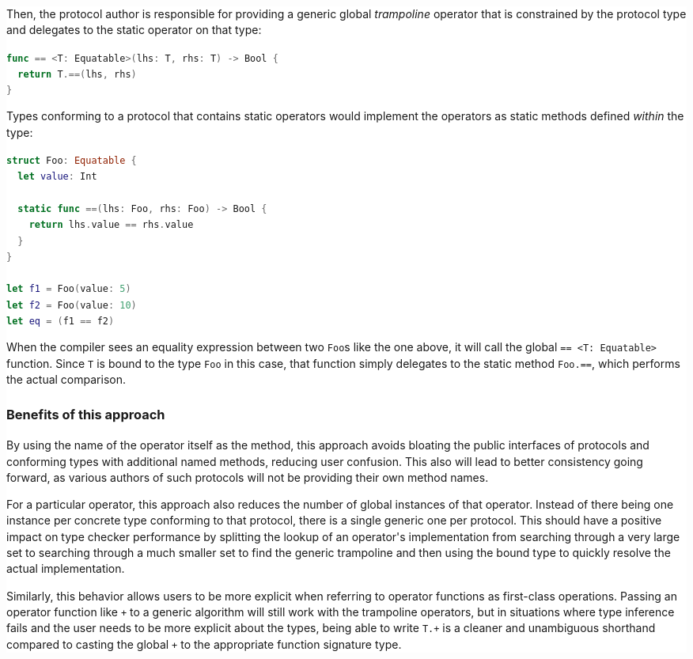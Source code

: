 Then, the protocol author is responsible for providing a generic global
_trampoline_ operator that is constrained by the protocol type and delegates to
the static operator on that type:

```swift
func == <T: Equatable>(lhs: T, rhs: T) -> Bool {
  return T.==(lhs, rhs)
}
```

Types conforming to a protocol that contains static operators would implement
the operators as static methods defined _within_ the type:

```swift
struct Foo: Equatable {
  let value: Int

  static func ==(lhs: Foo, rhs: Foo) -> Bool {
    return lhs.value == rhs.value
  }
}

let f1 = Foo(value: 5)
let f2 = Foo(value: 10)
let eq = (f1 == f2)
```

When the compiler sees an equality expression between two `Foo`s like the one
above, it will call the global `== <T: Equatable>` function. Since `T` is bound
to the type `Foo` in this case, that function simply delegates to the static
method `Foo.==`, which performs the actual comparison.

### Benefits of this approach

By using the name of the operator itself as the method, this approach avoids
bloating the public interfaces of protocols and conforming types with additional
named methods, reducing user confusion. This also will lead to better
consistency going forward, as various authors of such protocols will not be
providing their own method names.

For a particular operator, this approach also reduces the number of global
instances of that operator. Instead of there being one instance per concrete
type conforming to that protocol, there is a single generic one per protocol.
This should have a positive impact on type checker performance by splitting the
lookup of an operator's implementation from searching through a very large set
to searching through a much smaller set to find the generic trampoline and then
using the bound type to quickly resolve the actual implementation.

Similarly, this behavior allows users to be more explicit when referring to
operator functions as first-class operations. Passing an operator function like
`+` to a generic algorithm will still work with the trampoline operators, but in
situations where type inference fails and the user needs to be more explicit
about the types, being able to write `T.+` is a cleaner and unambiguous
shorthand compared to casting the global `+` to the appropriate function
signature type.
